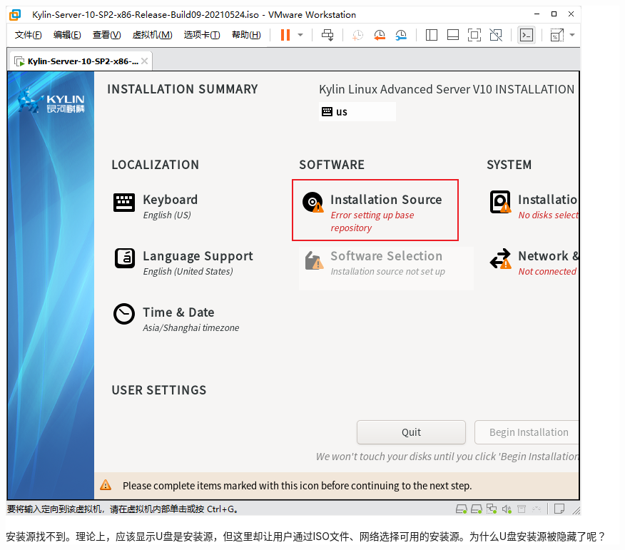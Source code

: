 ![20220901_060237_18](image/20220901_060237_18.png)

安装源找不到。理论上，应该显示U盘是安装源，但这里却让用户通过ISO文件、网络选择可用的安装源。为什么U盘安装源被隐藏了呢？
